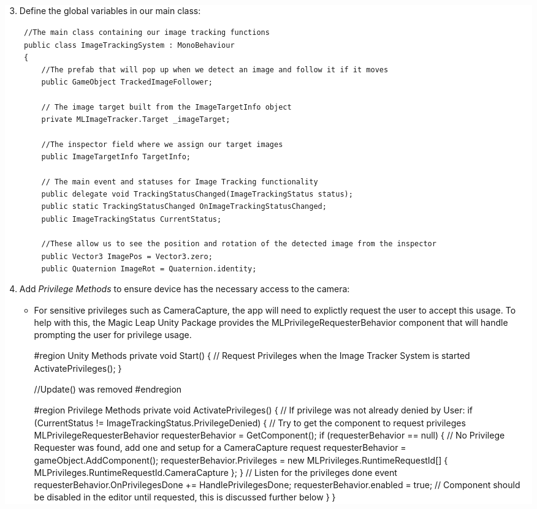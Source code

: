 3. Define the global variables in our main class:

        //The main class containing our image tracking functions
        public class ImageTrackingSystem : MonoBehaviour
        {
            //The prefab that will pop up when we detect an image and follow it if it moves
            public GameObject TrackedImageFollower;

            // The image target built from the ImageTargetInfo object
            private MLImageTracker.Target _imageTarget;

            //The inspector field where we assign our target images
            public ImageTargetInfo TargetInfo;

            // The main event and statuses for Image Tracking functionality
            public delegate void TrackingStatusChanged(ImageTrackingStatus status);
            public static TrackingStatusChanged OnImageTrackingStatusChanged;
            public ImageTrackingStatus CurrentStatus;

            //These allow us to see the position and rotation of the detected image from the inspector
            public Vector3 ImagePos = Vector3.zero;
            public Quaternion ImageRot = Quaternion.identity;

4. Add *Privilege Methods* to ensure device has the necessary access to the camera:
    - For sensitive privileges such as CameraCapture, the app will need to explictly request the user to accept this usage. To help with this, the Magic Leap Unity Package provides the MLPrivilegeRequesterBehavior component that will handle prompting the user for privilege usage.

        #region Unity Methods
        private void Start()
        {
            // Request Privileges when the Image Tracker System is started
            ActivatePrivileges(); 
        }

        //Update() was removed
        #endregion

        #region Privilege Methods
        private void ActivatePrivileges()
        {
            // If privilege was not already denied by User:
            if (CurrentStatus != ImageTrackingStatus.PrivilegeDenied)
            {
                // Try to get the component to request privileges
                MLPrivilegeRequesterBehavior requesterBehavior = GetComponent<MLPrivilegeRequesterBehavior>();
                if (requesterBehavior == null)
                {
                    // No Privilege Requester was found, add one and setup for a CameraCapture request
                    requesterBehavior = gameObject.AddComponent<MLPrivilegeRequesterBehavior>();
                    requesterBehavior.Privileges = new MLPrivileges.RuntimeRequestId[]
                    {
                        MLPrivileges.RuntimeRequestId.CameraCapture
                    };
                }
                // Listen for the privileges done event
                requesterBehavior.OnPrivilegesDone += HandlePrivilegesDone;
                requesterBehavior.enabled = true; // Component should be disabled in the editor until requested, this is discussed further below
            }
        }
